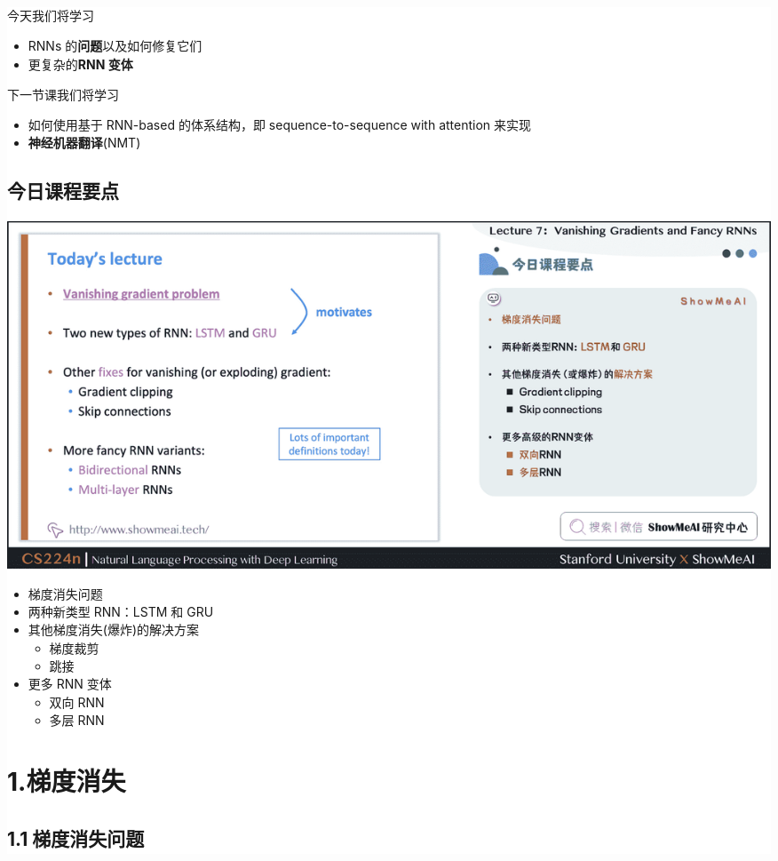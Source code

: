 今天我们将学习

*   RNNs 的**问题**以及如何修复它们
*   更复杂的**RNN 变体**

下一节课我们将学习

*   如何使用基于 RNN-based 的体系结构，即 sequence-to-sequence with attention 来实现
*   **神经机器翻译**(NMT)

## 今日课程要点

![今日课程要点](img/a9b6415d8d4f309cbf4e9afce36d8538.png)

*   梯度消失问题
*   两种新类型 RNN：LSTM 和 GRU
*   其他梯度消失(爆炸)的解决方案
    *   梯度裁剪
    *   跳接
*   更多 RNN 变体
    *   双向 RNN
    *   多层 RNN

# 1.梯度消失

## 1.1 梯度消失问题
